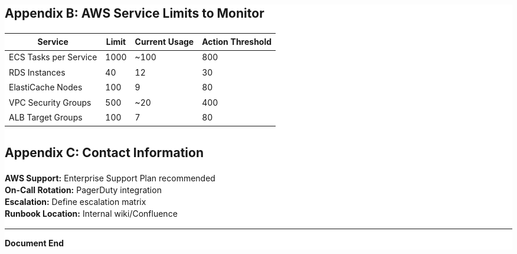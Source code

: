 ## Appendix B: AWS Service Limits to Monitor

| Service | Limit | Current Usage | Action Threshold |
|---------|-------|---------------|------------------|
| ECS Tasks per Service | 1000 | ~100 | 800 |
| RDS Instances | 40 | 12 | 30 |
| ElastiCache Nodes | 100 | 9 | 80 |
| VPC Security Groups | 500 | ~20 | 400 |
| ALB Target Groups | 100 | 7 | 80 |

## Appendix C: Contact Information

**AWS Support:** Enterprise Support Plan recommended  
**On-Call Rotation:** PagerDuty integration  
**Escalation:** Define escalation matrix  
**Runbook Location:** Internal wiki/Confluence

---

**Document End**
